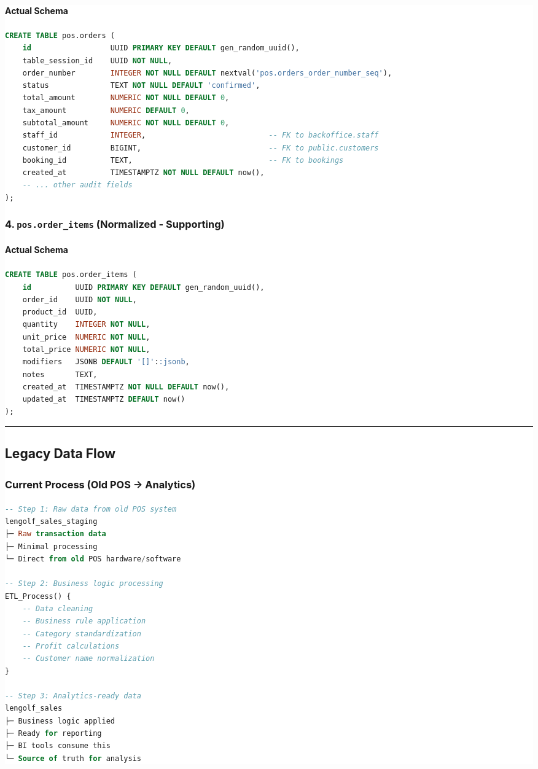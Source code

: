 #### Actual Schema
```sql
CREATE TABLE pos.orders (
    id                  UUID PRIMARY KEY DEFAULT gen_random_uuid(),
    table_session_id    UUID NOT NULL,
    order_number        INTEGER NOT NULL DEFAULT nextval('pos.orders_order_number_seq'),
    status              TEXT NOT NULL DEFAULT 'confirmed',
    total_amount        NUMERIC NOT NULL DEFAULT 0,
    tax_amount          NUMERIC DEFAULT 0,
    subtotal_amount     NUMERIC NOT NULL DEFAULT 0,
    staff_id            INTEGER,                            -- FK to backoffice.staff
    customer_id         BIGINT,                             -- FK to public.customers
    booking_id          TEXT,                               -- FK to bookings
    created_at          TIMESTAMPTZ NOT NULL DEFAULT now(),
    -- ... other audit fields
);
```

### 4. `pos.order_items` (Normalized - Supporting)

#### Actual Schema
```sql
CREATE TABLE pos.order_items (
    id          UUID PRIMARY KEY DEFAULT gen_random_uuid(),
    order_id    UUID NOT NULL,
    product_id  UUID,
    quantity    INTEGER NOT NULL,
    unit_price  NUMERIC NOT NULL,
    total_price NUMERIC NOT NULL,
    modifiers   JSONB DEFAULT '[]'::jsonb,
    notes       TEXT,
    created_at  TIMESTAMPTZ NOT NULL DEFAULT now(),
    updated_at  TIMESTAMPTZ DEFAULT now()
);
```

---

## Legacy Data Flow

### Current Process (Old POS → Analytics)

```sql
-- Step 1: Raw data from old POS system
lengolf_sales_staging
├─ Raw transaction data
├─ Minimal processing
└─ Direct from old POS hardware/software

-- Step 2: Business logic processing
ETL_Process() {
    -- Data cleaning
    -- Business rule application  
    -- Category standardization
    -- Profit calculations
    -- Customer name normalization
}

-- Step 3: Analytics-ready data
lengolf_sales
├─ Business logic applied
├─ Ready for reporting
├─ BI tools consume this
└─ Source of truth for analysis
```